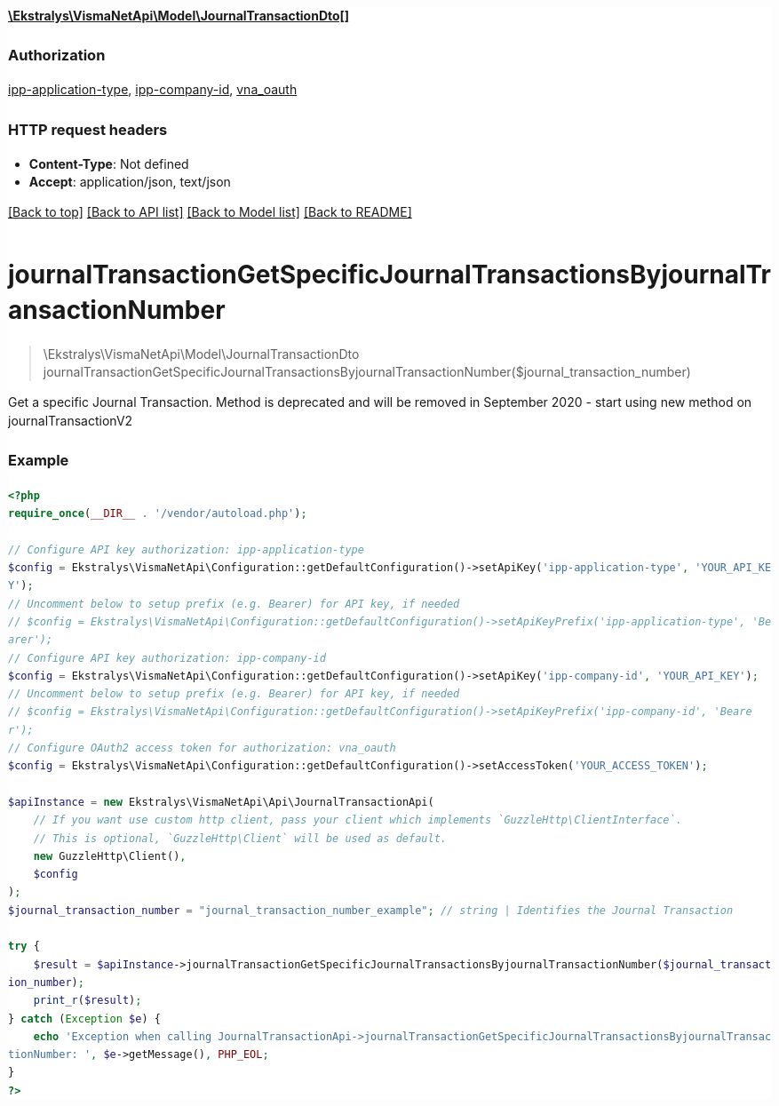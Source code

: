 [**\Ekstralys\VismaNetApi\Model\JournalTransactionDto[]**](../Model/JournalTransactionDto.md)

### Authorization

[ipp-application-type](../../README.md#ipp-application-type), [ipp-company-id](../../README.md#ipp-company-id), [vna_oauth](../../README.md#vna_oauth)

### HTTP request headers

 - **Content-Type**: Not defined
 - **Accept**: application/json, text/json

[[Back to top]](#) [[Back to API list]](../../README.md#documentation-for-api-endpoints) [[Back to Model list]](../../README.md#documentation-for-models) [[Back to README]](../../README.md)

# **journalTransactionGetSpecificJournalTransactionsByjournalTransactionNumber**
> \Ekstralys\VismaNetApi\Model\JournalTransactionDto journalTransactionGetSpecificJournalTransactionsByjournalTransactionNumber($journal_transaction_number)

Get a specific Journal Transaction. Method is deprecated and will be removed in September 2020 - start using new method on journalTransactionV2

### Example
```php
<?php
require_once(__DIR__ . '/vendor/autoload.php');

// Configure API key authorization: ipp-application-type
$config = Ekstralys\VismaNetApi\Configuration::getDefaultConfiguration()->setApiKey('ipp-application-type', 'YOUR_API_KEY');
// Uncomment below to setup prefix (e.g. Bearer) for API key, if needed
// $config = Ekstralys\VismaNetApi\Configuration::getDefaultConfiguration()->setApiKeyPrefix('ipp-application-type', 'Bearer');
// Configure API key authorization: ipp-company-id
$config = Ekstralys\VismaNetApi\Configuration::getDefaultConfiguration()->setApiKey('ipp-company-id', 'YOUR_API_KEY');
// Uncomment below to setup prefix (e.g. Bearer) for API key, if needed
// $config = Ekstralys\VismaNetApi\Configuration::getDefaultConfiguration()->setApiKeyPrefix('ipp-company-id', 'Bearer');
// Configure OAuth2 access token for authorization: vna_oauth
$config = Ekstralys\VismaNetApi\Configuration::getDefaultConfiguration()->setAccessToken('YOUR_ACCESS_TOKEN');

$apiInstance = new Ekstralys\VismaNetApi\Api\JournalTransactionApi(
    // If you want use custom http client, pass your client which implements `GuzzleHttp\ClientInterface`.
    // This is optional, `GuzzleHttp\Client` will be used as default.
    new GuzzleHttp\Client(),
    $config
);
$journal_transaction_number = "journal_transaction_number_example"; // string | Identifies the Journal Transaction

try {
    $result = $apiInstance->journalTransactionGetSpecificJournalTransactionsByjournalTransactionNumber($journal_transaction_number);
    print_r($result);
} catch (Exception $e) {
    echo 'Exception when calling JournalTransactionApi->journalTransactionGetSpecificJournalTransactionsByjournalTransactionNumber: ', $e->getMessage(), PHP_EOL;
}
?>
```